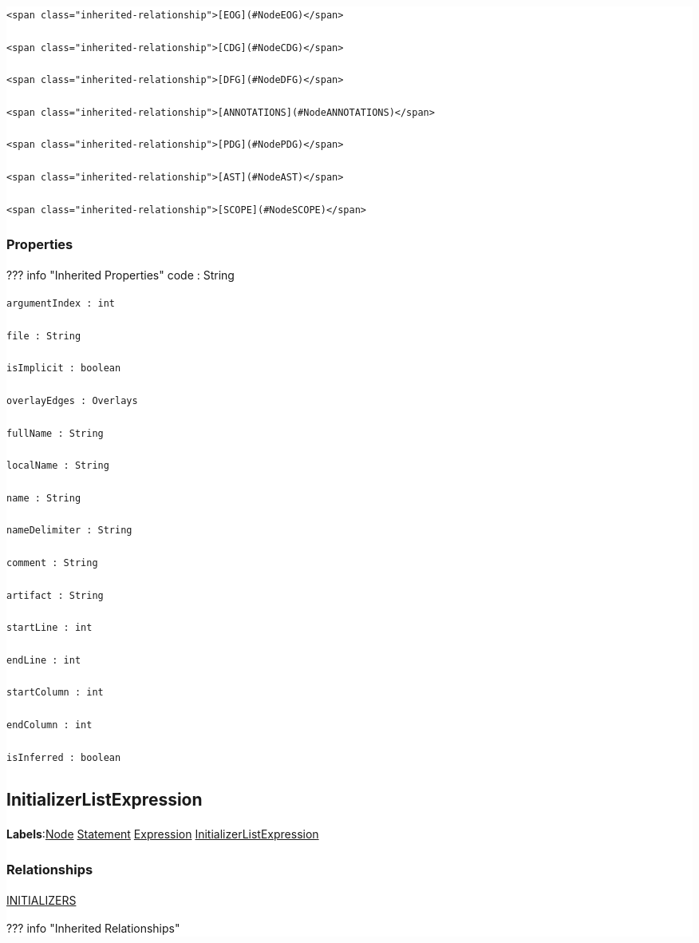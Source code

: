     <span class="inherited-relationship">[EOG](#NodeEOG)</span>

    <span class="inherited-relationship">[CDG](#NodeCDG)</span>

    <span class="inherited-relationship">[DFG](#NodeDFG)</span>

    <span class="inherited-relationship">[ANNOTATIONS](#NodeANNOTATIONS)</span>

    <span class="inherited-relationship">[PDG](#NodePDG)</span>

    <span class="inherited-relationship">[AST](#NodeAST)</span>

    <span class="inherited-relationship">[SCOPE](#NodeSCOPE)</span>

</div>

### Properties
<div class="papers" markdown>
??? info "Inherited Properties"
    code : String

    argumentIndex : int

    file : String

    isImplicit : boolean

    overlayEdges : Overlays

    fullName : String

    localName : String

    name : String

    nameDelimiter : String

    comment : String

    artifact : String

    startLine : int

    endLine : int

    startColumn : int

    endColumn : int

    isInferred : boolean

</div>

## InitializerListExpression<a id="einitializerlistexpression"></a>
**Labels**:<span class="superclassLabel">[Node](#enode)</span>
<span class="superclassLabel">[Statement](#estatement)</span>
<span class="superclassLabel">[Expression](#eexpression)</span>
<span class="classLabel">[InitializerListExpression](#einitializerlistexpression)</span>

### Relationships
<span class="relationship">[INITIALIZERS](#InitializerListExpressionINITIALIZERS)</span>
<div class="papers" markdown>
??? info "Inherited Relationships"
